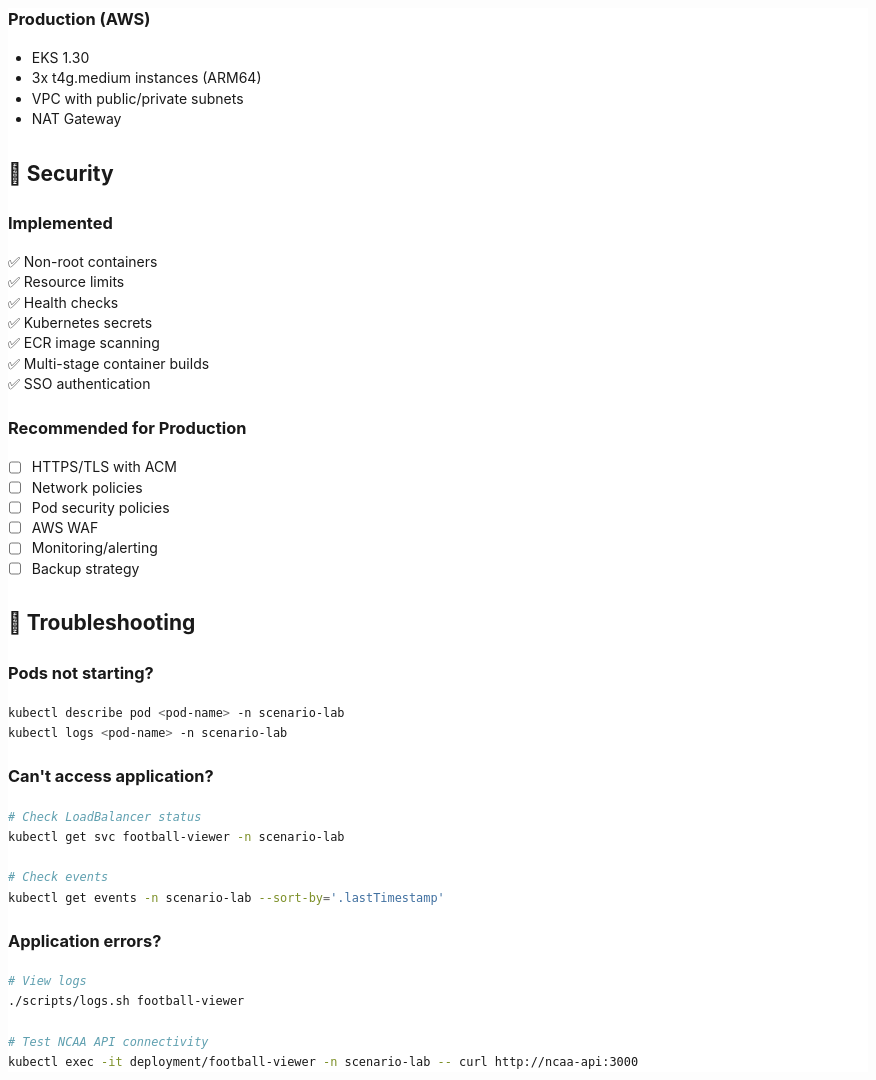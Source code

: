 ### Production (AWS)
- EKS 1.30
- 3x t4g.medium instances (ARM64)
- VPC with public/private subnets
- NAT Gateway

## 🔐 Security

### Implemented
✅ Non-root containers  
✅ Resource limits  
✅ Health checks  
✅ Kubernetes secrets  
✅ ECR image scanning  
✅ Multi-stage container builds  
✅ SSO authentication  

### Recommended for Production
- [ ] HTTPS/TLS with ACM
- [ ] Network policies
- [ ] Pod security policies
- [ ] AWS WAF
- [ ] Monitoring/alerting
- [ ] Backup strategy

## 🐛 Troubleshooting

### Pods not starting?
```bash
kubectl describe pod <pod-name> -n scenario-lab
kubectl logs <pod-name> -n scenario-lab
```

### Can't access application?
```bash
# Check LoadBalancer status
kubectl get svc football-viewer -n scenario-lab

# Check events
kubectl get events -n scenario-lab --sort-by='.lastTimestamp'
```

### Application errors?
```bash
# View logs
./scripts/logs.sh football-viewer

# Test NCAA API connectivity
kubectl exec -it deployment/football-viewer -n scenario-lab -- curl http://ncaa-api:3000
```
